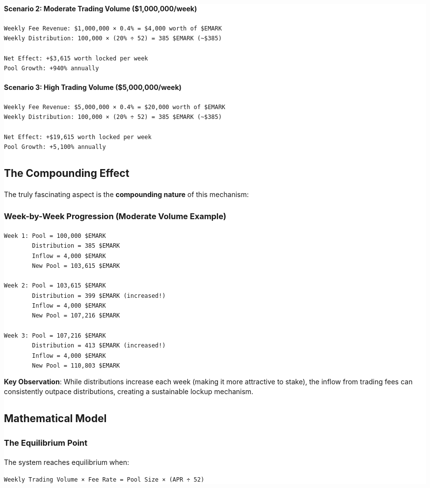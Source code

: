 #### Scenario 2: Moderate Trading Volume ($1,000,000/week)
```
Weekly Fee Revenue: $1,000,000 × 0.4% = $4,000 worth of $EMARK
Weekly Distribution: 100,000 × (20% ÷ 52) = 385 $EMARK (~$385)

Net Effect: +$3,615 worth locked per week
Pool Growth: +940% annually
```

#### Scenario 3: High Trading Volume ($5,000,000/week)
```
Weekly Fee Revenue: $5,000,000 × 0.4% = $20,000 worth of $EMARK
Weekly Distribution: 100,000 × (20% ÷ 52) = 385 $EMARK (~$385)

Net Effect: +$19,615 worth locked per week
Pool Growth: +5,100% annually
```

## The Compounding Effect

The truly fascinating aspect is the **compounding nature** of this mechanism:

### Week-by-Week Progression (Moderate Volume Example)
```
Week 1: Pool = 100,000 $EMARK
        Distribution = 385 $EMARK
        Inflow = 4,000 $EMARK
        New Pool = 103,615 $EMARK

Week 2: Pool = 103,615 $EMARK
        Distribution = 399 $EMARK (increased!)
        Inflow = 4,000 $EMARK
        New Pool = 107,216 $EMARK

Week 3: Pool = 107,216 $EMARK
        Distribution = 413 $EMARK (increased!)
        Inflow = 4,000 $EMARK
        New Pool = 110,803 $EMARK
```

**Key Observation**: While distributions increase each week (making it more attractive to stake), the inflow from trading fees can consistently outpace distributions, creating a sustainable lockup mechanism.

## Mathematical Model

### The Equilibrium Point

The system reaches equilibrium when:
```
Weekly Trading Volume × Fee Rate = Pool Size × (APR ÷ 52)
```
